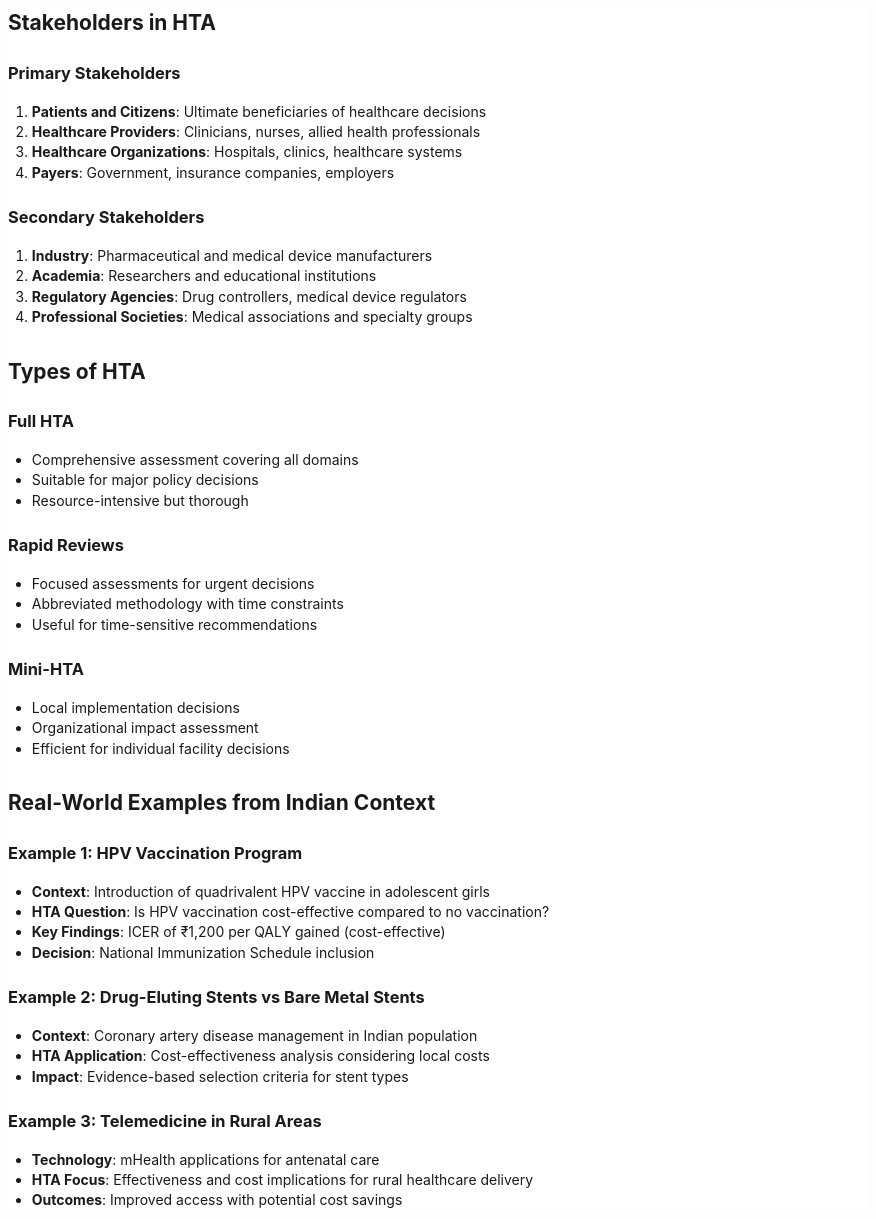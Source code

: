 ## Stakeholders in HTA

### Primary Stakeholders
1. **Patients and Citizens**: Ultimate beneficiaries of healthcare decisions
2. **Healthcare Providers**: Clinicians, nurses, allied health professionals
3. **Healthcare Organizations**: Hospitals, clinics, healthcare systems
4. **Payers**: Government, insurance companies, employers

### Secondary Stakeholders
1. **Industry**: Pharmaceutical and medical device manufacturers
2. **Academia**: Researchers and educational institutions
3. **Regulatory Agencies**: Drug controllers, medical device regulators
4. **Professional Societies**: Medical associations and specialty groups

## Types of HTA

### Full HTA
- Comprehensive assessment covering all domains
- Suitable for major policy decisions
- Resource-intensive but thorough

### Rapid Reviews
- Focused assessments for urgent decisions
- Abbreviated methodology with time constraints
- Useful for time-sensitive recommendations

### Mini-HTA
- Local implementation decisions
- Organizational impact assessment
- Efficient for individual facility decisions

## Real-World Examples from Indian Context

### Example 1: HPV Vaccination Program
- **Context**: Introduction of quadrivalent HPV vaccine in adolescent girls
- **HTA Question**: Is HPV vaccination cost-effective compared to no vaccination?
- **Key Findings**: ICER of ₹1,200 per QALY gained (cost-effective)
- **Decision**: National Immunization Schedule inclusion

### Example 2: Drug-Eluting Stents vs Bare Metal Stents
- **Context**: Coronary artery disease management in Indian population
- **HTA Application**: Cost-effectiveness analysis considering local costs
- **Impact**: Evidence-based selection criteria for stent types

### Example 3: Telemedicine in Rural Areas
- **Technology**: mHealth applications for antenatal care
- **HTA Focus**: Effectiveness and cost implications for rural healthcare delivery
- **Outcomes**: Improved access with potential cost savings

